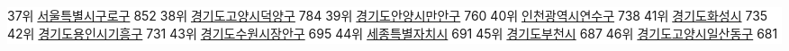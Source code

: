   <tr>
    <td>37위</td>
    <td><a href="/apt/서울특별시구로구{dong}">서울특별시구로구</a></td>
    <td>852</td>
  </tr>

  <tr>
    <td>38위</td>
    <td><a href="/apt/경기도고양시덕양구{dong}">경기도고양시덕양구</a></td>
    <td>784</td>
  </tr>

  <tr>
    <td>39위</td>
    <td><a href="/apt/경기도안양시만안구{dong}">경기도안양시만안구</a></td>
    <td>760</td>
  </tr>

  <tr>
    <td>40위</td>
    <td><a href="/apt/인천광역시연수구{dong}">인천광역시연수구</a></td>
    <td>738</td>
  </tr>

  <tr>
    <td>41위</td>
    <td><a href="/apt/경기도화성시{dong}">경기도화성시</a></td>
    <td>735</td>
  </tr>

  <tr>
    <td>42위</td>
    <td><a href="/apt/경기도용인시기흥구{dong}">경기도용인시기흥구</a></td>
    <td>731</td>
  </tr>

  <tr>
    <td>43위</td>
    <td><a href="/apt/경기도수원시장안구{dong}">경기도수원시장안구</a></td>
    <td>695</td>
  </tr>

  <tr>
    <td>44위</td>
    <td><a href="/apt/세종특별자치시{dong}">세종특별자치시</a></td>
    <td>691</td>
  </tr>

  <tr>
    <td>45위</td>
    <td><a href="/apt/경기도부천시{dong}">경기도부천시</a></td>
    <td>687</td>
  </tr>

  <tr>
    <td>46위</td>
    <td><a href="/apt/경기도고양시일산동구{dong}">경기도고양시일산동구</a></td>
    <td>681</td>
  </tr>
